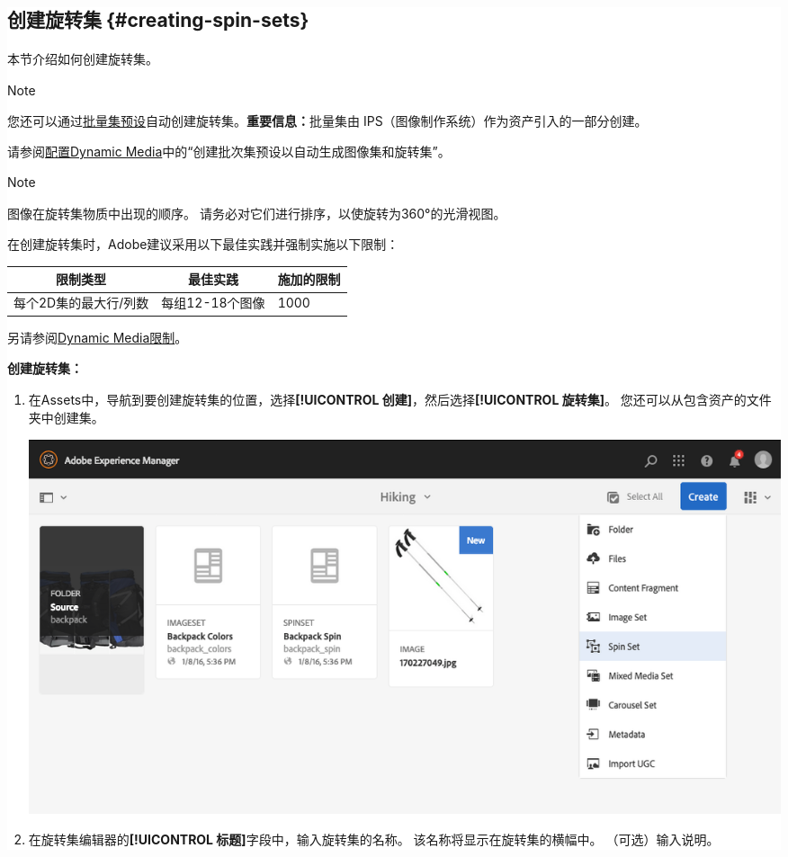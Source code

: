 ## 创建旋转集 {#creating-spin-sets}

本节介绍如何创建旋转集。

>[!NOTE]
>
>您还可以通过[批量集预设](/help/assets/dynamic-media/config-dm.md)自动创建旋转集。**重要信息：**&#x200B;批量集由 IPS（图像制作系统）作为资产引入的一部分创建。
>
>请参阅[配置Dynamic Media](/help/assets/dynamic-media/config-dm.md)中的“创建批次集预设以自动生成图像集和旋转集”。

>[!NOTE]
>
>图像在旋转集物质中出现的顺序。 请务必对它们进行排序，以使旋转为360°的光滑视图。

在创建旋转集时，Adobe建议采用以下最佳实践并强制实施以下限制：

| 限制类型 | 最佳实践 | 施加的限制 |
| --- | --- | --- |
| 每个2D集的最大行/列数 | 每组12-18个图像 | 1000 |

另请参阅[Dynamic Media限制](/help/assets/dynamic-media/limitations.md)。

**创建旋转集：**

1. 在Assets中，导航到要创建旋转集的位置，选择&#x200B;**[!UICONTROL 创建]**，然后选择&#x200B;**[!UICONTROL 旋转集]**。 您还可以从包含资产的文件夹中创建集。

   ![6_5_spinset-createpulldownmenu](assets/6_5_spinset-createpulldownmenu.png)

1. 在旋转集编辑器的&#x200B;**[!UICONTROL 标题]**&#x200B;字段中，输入旋转集的名称。 该名称将显示在旋转集的横幅中。 （可选）输入说明。
